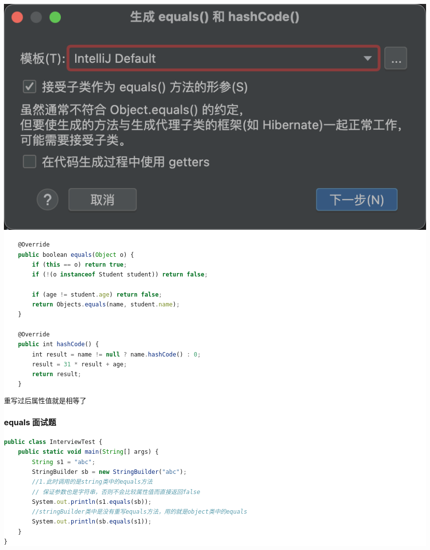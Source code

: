 ![](./images/equals_1.png)

```js
    @Override
    public boolean equals(Object o) {
        if (this == o) return true;
        if (!(o instanceof Student student)) return false;

        if (age != student.age) return false;
        return Objects.equals(name, student.name);
    }

    @Override
    public int hashCode() {
        int result = name != null ? name.hashCode() : 0;
        result = 31 * result + age;
        return result;
    }
```

重写过后属性值就是相等了

### equals 面试题

```js
public class InterviewTest {
    public static void main(String[] args) {
        String s1 = "abc";
        StringBuilder sb = new StringBuilder("abc");
        //1.此时调用的是string类中的equals方法
        // 保证参数也是字符串，否则不会比较属性值而直接返回false
        System.out.println(s1.equals(sb));
        //stringBuilder类中是没有重写equals方法，用的就是object类中的equals
        System.out.println(sb.equals(s1));
    }
}

```
